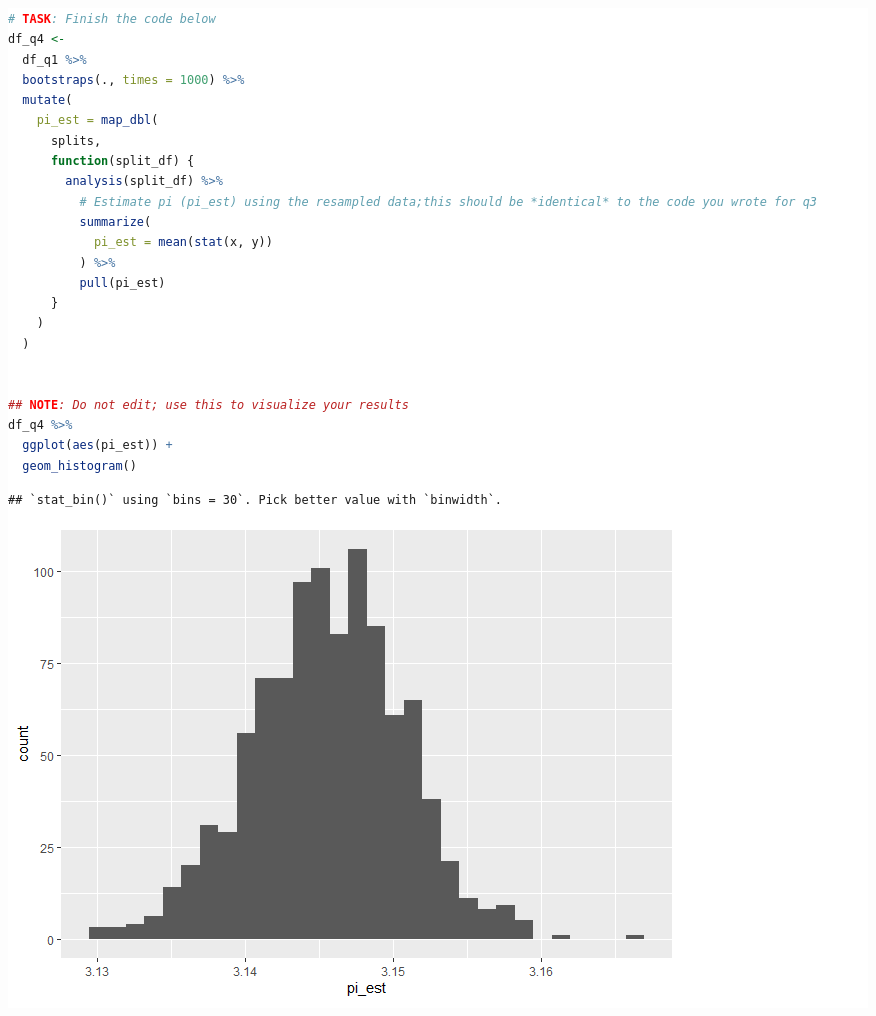 ``` r
# TASK: Finish the code below
df_q4 <-
  df_q1 %>%
  bootstraps(., times = 1000) %>%
  mutate(
    pi_est = map_dbl(
      splits,
      function(split_df) {
        analysis(split_df) %>%
          # Estimate pi (pi_est) using the resampled data;this should be *identical* to the code you wrote for q3
          summarize(
            pi_est = mean(stat(x, y))
          ) %>% 
          pull(pi_est)
      }
    )
  )


## NOTE: Do not edit; use this to visualize your results
df_q4 %>% 
  ggplot(aes(pi_est)) +
  geom_histogram()
```

    ## `stat_bin()` using `bins = 30`. Pick better value with `binwidth`.

![](c07-monte-carlo-assignment_files/figure-gfm/q4-task-1.png)
